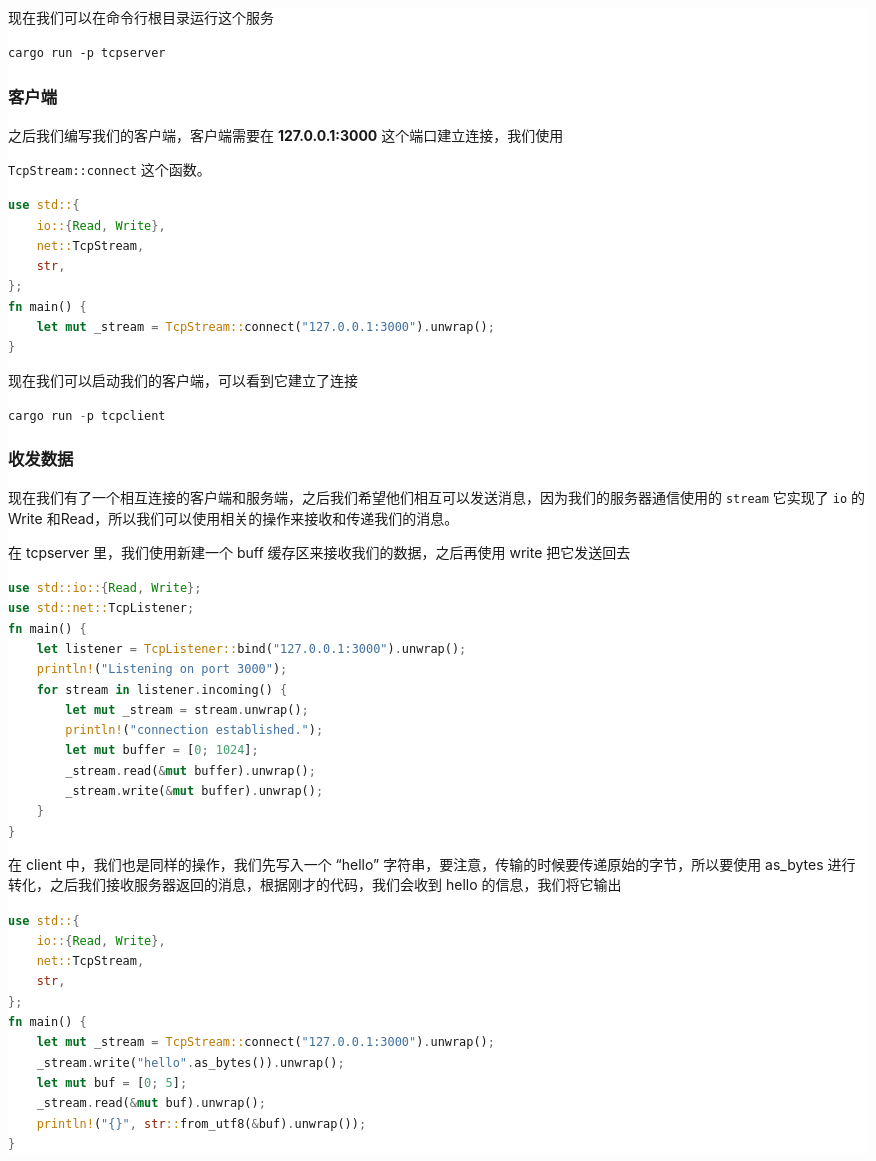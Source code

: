 现在我们可以在命令行根目录运行这个服务

```shell
cargo run -p tcpserver
```

### 客户端

之后我们编写我们的客户端，客户端需要在  **127.0.0.1:3000** 这个端口建立连接，我们使用

`TcpStream::connect` 这个函数。

```rust
use std::{
    io::{Read, Write},
    net::TcpStream,
    str,
};
fn main() {
    let mut _stream = TcpStream::connect("127.0.0.1:3000").unwrap();
}
```

现在我们可以启动我们的客户端，可以看到它建立了连接

```rust
cargo run -p tcpclient
```

### 收发数据

现在我们有了一个相互连接的客户端和服务端，之后我们希望他们相互可以发送消息，因为我们的服务器通信使用的 `stream` 它实现了 `io` 的 Write 和Read，所以我们可以使用相关的操作来接收和传递我们的消息。

在 tcpserver 里，我们使用新建一个 buff 缓存区来接收我们的数据，之后再使用 write 把它发送回去

```rust
use std::io::{Read, Write};
use std::net::TcpListener;
fn main() {
    let listener = TcpListener::bind("127.0.0.1:3000").unwrap();
    println!("Listening on port 3000");
    for stream in listener.incoming() {
        let mut _stream = stream.unwrap();
        println!("connection established.");
        let mut buffer = [0; 1024];
        _stream.read(&mut buffer).unwrap();
        _stream.write(&mut buffer).unwrap();
    }
}
```

在 client 中，我们也是同样的操作，我们先写入一个 “hello” 字符串，要注意，传输的时候要传递原始的字节，所以要使用 as_bytes 进行转化，之后我们接收服务器返回的消息，根据刚才的代码，我们会收到 hello 的信息，我们将它输出

```rust
use std::{
    io::{Read, Write},
    net::TcpStream,
    str,
};
fn main() {
    let mut _stream = TcpStream::connect("127.0.0.1:3000").unwrap();
    _stream.write("hello".as_bytes()).unwrap();
    let mut buf = [0; 5];
    _stream.read(&mut buf).unwrap();
    println!("{}", str::from_utf8(&buf).unwrap());
}
```
